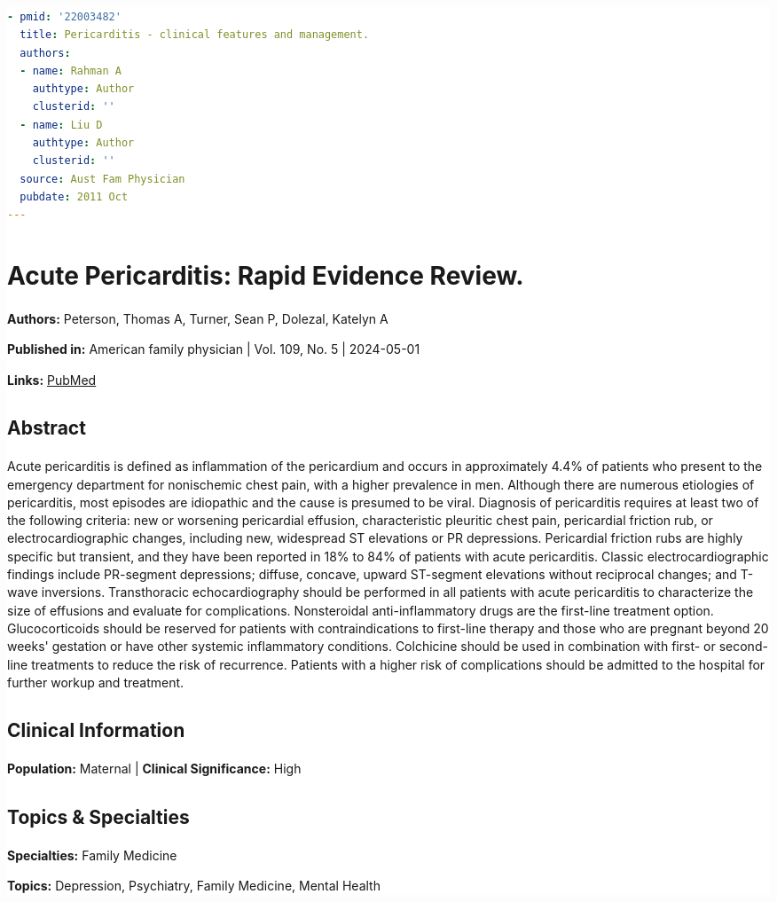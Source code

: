 ```yaml
- pmid: '22003482'
  title: Pericarditis - clinical features and management.
  authors:
  - name: Rahman A
    authtype: Author
    clusterid: ''
  - name: Liu D
    authtype: Author
    clusterid: ''
  source: Aust Fam Physician
  pubdate: 2011 Oct
---
```


# Acute Pericarditis: Rapid Evidence Review.

**Authors:** Peterson, Thomas A, Turner, Sean P, Dolezal, Katelyn A

**Published in:** American family physician | Vol. 109, No. 5 | 2024-05-01

**Links:** [PubMed](https://pubmed.ncbi.nlm.nih.gov/38804758/)

## Abstract

Acute pericarditis is defined as inflammation of the pericardium and occurs in approximately 4.4% of patients who present to the emergency department for nonischemic chest pain, with a higher prevalence in men. Although there are numerous etiologies of pericarditis, most episodes are idiopathic and the cause is presumed to be viral. Diagnosis of pericarditis requires at least two of the following criteria: new or worsening pericardial effusion, characteristic pleuritic chest pain, pericardial friction rub, or electrocardiographic changes, including new, widespread ST elevations or PR depressions. Pericardial friction rubs are highly specific but transient, and they have been reported in 18% to 84% of patients with acute pericarditis. Classic electrocardiographic findings include PR-segment depressions; diffuse, concave, upward ST-segment elevations without reciprocal changes; and T-wave inversions. Transthoracic echocardiography should be performed in all patients with acute pericarditis to characterize the size of effusions and evaluate for complications. Nonsteroidal anti-inflammatory drugs are the first-line treatment option. Glucocorticoids should be reserved for patients with contraindications to first-line therapy and those who are pregnant beyond 20 weeks' gestation or have other systemic inflammatory conditions. Colchicine should be used in combination with first- or second-line treatments to reduce the risk of recurrence. Patients with a higher risk of complications should be admitted to the hospital for further workup and treatment.

## Clinical Information

**Population:** Maternal | **Clinical Significance:** High

## Topics & Specialties

**Specialties:** Family Medicine

**Topics:** Depression, Psychiatry, Family Medicine, Mental Health
